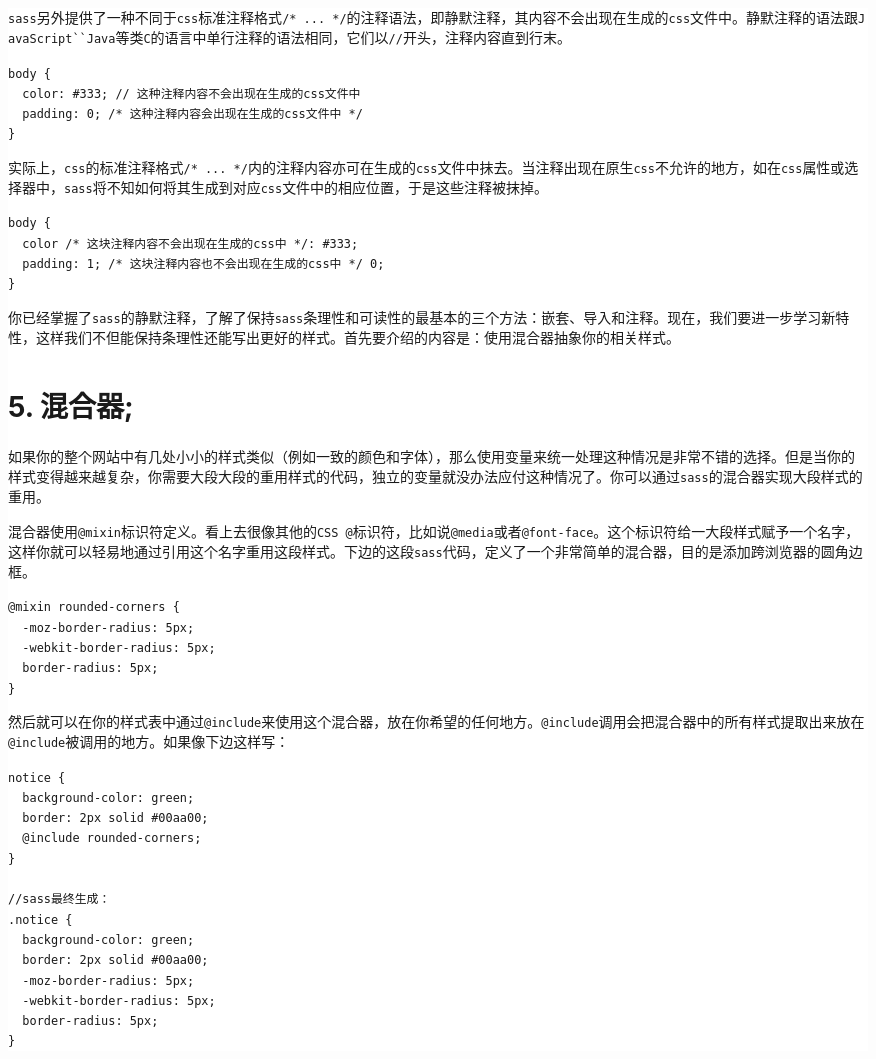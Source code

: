 `sass`另外提供了一种不同于`css`标准注释格式`/* ... */`的注释语法，即静默注释，其内容不会出现在生成的`css`文件中。静默注释的语法跟`JavaScript``Java`等类`C`的语言中单行注释的语法相同，它们以`//`开头，注释内容直到行末。

```
body {
  color: #333; // 这种注释内容不会出现在生成的css文件中
  padding: 0; /* 这种注释内容会出现在生成的css文件中 */
}
```

实际上，`css`的标准注释格式`/* ... */`内的注释内容亦可在生成的`css`文件中抹去。当注释出现在原生`css`不允许的地方，如在`css`属性或选择器中，`sass`将不知如何将其生成到对应`css`文件中的相应位置，于是这些注释被抹掉。

```
body {
  color /* 这块注释内容不会出现在生成的css中 */: #333;
  padding: 1; /* 这块注释内容也不会出现在生成的css中 */ 0;
}
```

你已经掌握了`sass`的静默注释，了解了保持`sass`条理性和可读性的最基本的三个方法：嵌套、导入和注释。现在，我们要进一步学习新特性，这样我们不但能保持条理性还能写出更好的样式。首先要介绍的内容是：使用混合器抽象你的相关样式。

# 5. 混合器;

如果你的整个网站中有几处小小的样式类似（例如一致的颜色和字体），那么使用变量来统一处理这种情况是非常不错的选择。但是当你的样式变得越来越复杂，你需要大段大段的重用样式的代码，独立的变量就没办法应付这种情况了。你可以通过`sass`的混合器实现大段样式的重用。

混合器使用`@mixin`标识符定义。看上去很像其他的`CSS @`标识符，比如说`@media`或者`@font-face`。这个标识符给一大段样式赋予一个名字，这样你就可以轻易地通过引用这个名字重用这段样式。下边的这段`sass`代码，定义了一个非常简单的混合器，目的是添加跨浏览器的圆角边框。

```
@mixin rounded-corners {
  -moz-border-radius: 5px;
  -webkit-border-radius: 5px;
  border-radius: 5px;
}
```

然后就可以在你的样式表中通过`@include`来使用这个混合器，放在你希望的任何地方。`@include`调用会把混合器中的所有样式提取出来放在`@include`被调用的地方。如果像下边这样写：

```
notice {
  background-color: green;
  border: 2px solid #00aa00;
  @include rounded-corners;
}

//sass最终生成：
.notice {
  background-color: green;
  border: 2px solid #00aa00;
  -moz-border-radius: 5px;
  -webkit-border-radius: 5px;
  border-radius: 5px;
}
```
